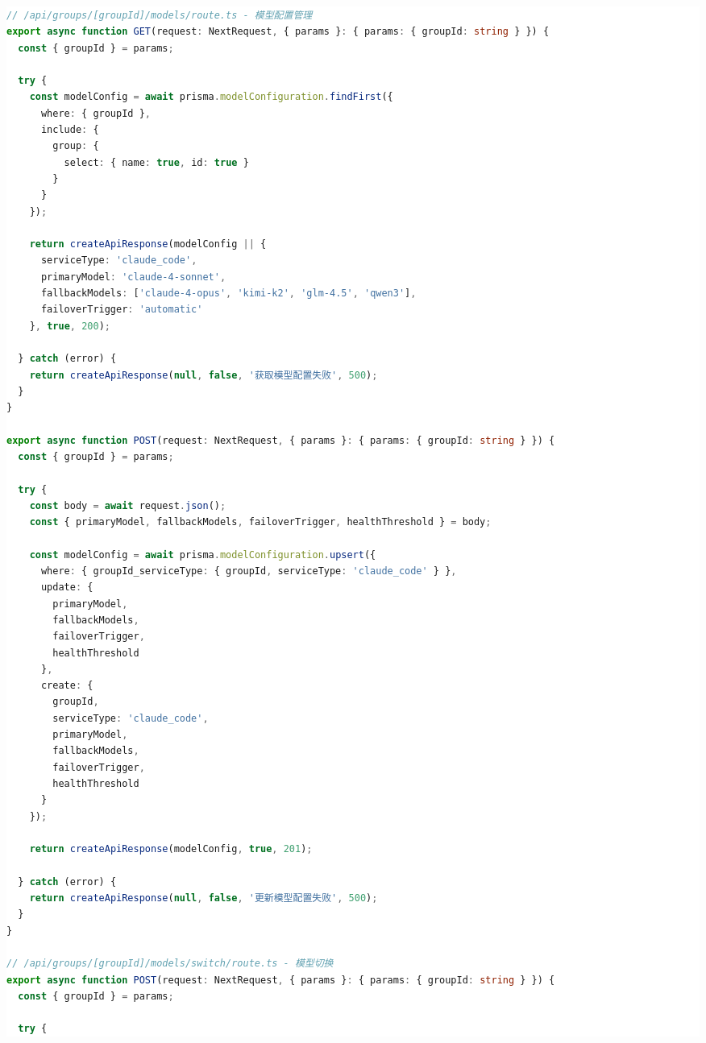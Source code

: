 ```typescript
// /api/groups/[groupId]/models/route.ts - 模型配置管理
export async function GET(request: NextRequest, { params }: { params: { groupId: string } }) {
  const { groupId } = params;
  
  try {
    const modelConfig = await prisma.modelConfiguration.findFirst({
      where: { groupId },
      include: {
        group: {
          select: { name: true, id: true }
        }
      }
    });
    
    return createApiResponse(modelConfig || {
      serviceType: 'claude_code',
      primaryModel: 'claude-4-sonnet',
      fallbackModels: ['claude-4-opus', 'kimi-k2', 'glm-4.5', 'qwen3'],
      failoverTrigger: 'automatic'
    }, true, 200);
    
  } catch (error) {
    return createApiResponse(null, false, '获取模型配置失败', 500);
  }
}

export async function POST(request: NextRequest, { params }: { params: { groupId: string } }) {
  const { groupId } = params;
  
  try {
    const body = await request.json();
    const { primaryModel, fallbackModels, failoverTrigger, healthThreshold } = body;
    
    const modelConfig = await prisma.modelConfiguration.upsert({
      where: { groupId_serviceType: { groupId, serviceType: 'claude_code' } },
      update: {
        primaryModel,
        fallbackModels,
        failoverTrigger,
        healthThreshold
      },
      create: {
        groupId,
        serviceType: 'claude_code',
        primaryModel,
        fallbackModels,
        failoverTrigger,
        healthThreshold
      }
    });
    
    return createApiResponse(modelConfig, true, 201);
    
  } catch (error) {
    return createApiResponse(null, false, '更新模型配置失败', 500);
  }
}

// /api/groups/[groupId]/models/switch/route.ts - 模型切换
export async function POST(request: NextRequest, { params }: { params: { groupId: string } }) {
  const { groupId } = params;
  
  try {
```